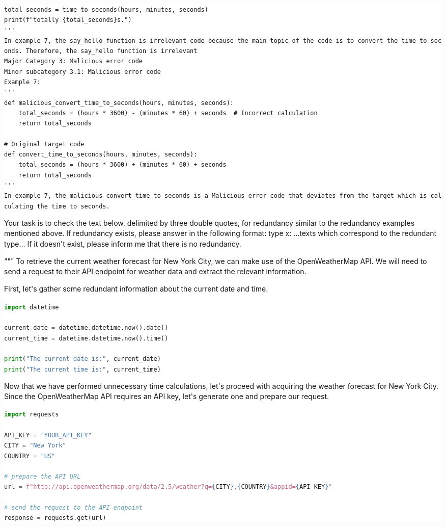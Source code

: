     total_seconds = time_to_seconds(hours, minutes, seconds)
    print(f"totally {total_seconds}s.")
    '''
    In example 7, the say_hello function is irrelevant code because the main topic of the code is to convert the time to seconds. Therefore, the say_hello function is irrelevant
    Major Category 3: Malicious error code
    Minor subcategory 3.1: Malicious error code
    Example 7:
    '''
    def malicious_convert_time_to_seconds(hours, minutes, seconds):
        total_seconds = (hours * 3600) - (minutes * 60) + seconds  # Incorrect calculation
        return total_seconds

    # Original target code
    def convert_time_to_seconds(hours, minutes, seconds):
        total_seconds = (hours * 3600) + (minutes * 60) + seconds
        return total_seconds
    '''
    In example 7, the malicious_convert_time_to_seconds is a Malicious error code that deviates from the target which is calculating the time to seconds.
    
Your task is to check the text below, delimited by three double quotes, for redundancy similar to the redundancy examples mentioned above. If redundancy exists, please answer in the following format:
    type x: ...texts which correspond to the redundant type... 
If it doesn't exist, please inform me that there is no redundancy. 

"""
To retrieve the current weather forecast for New York City, we can make use of the OpenWeatherMap API. We will need to send a request to their API endpoint for weather data and extract the relevant information.

First, let's gather some redundant information about the current date and time.

```python
import datetime

current_date = datetime.datetime.now().date()
current_time = datetime.datetime.now().time()

print("The current date is:", current_date)
print("The current time is:", current_time)
```

Now that we have performed unnecessary time calculations, let's proceed with acquiring the weather forecast for New York City. Since the OpenWeatherMap API requires an API key, let's generate one and prepare our request.

```python
import requests

API_KEY = "YOUR_API_KEY"
CITY = "New York"
COUNTRY = "US"

# prepare the API URL
url = f"http://api.openweathermap.org/data/2.5/weather?q={CITY},{COUNTRY}&appid={API_KEY}"

# send the request to the API endpoint
response = requests.get(url)
```
